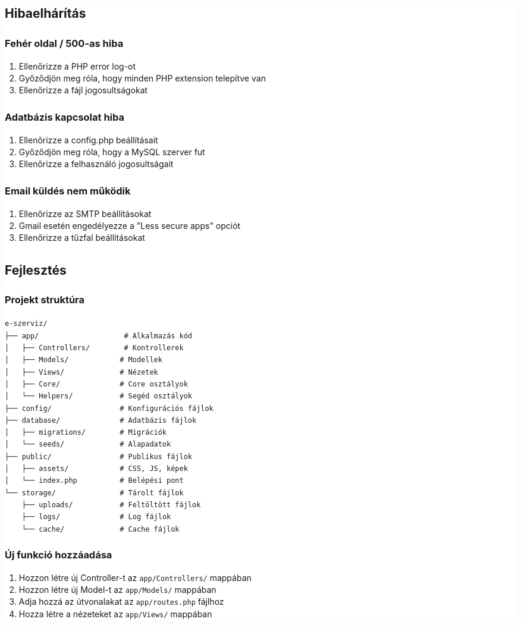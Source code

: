 ## Hibaelhárítás

### Fehér oldal / 500-as hiba

1. Ellenőrizze a PHP error log-ot
2. Győződjön meg róla, hogy minden PHP extension telepítve van
3. Ellenőrizze a fájl jogosultságokat

### Adatbázis kapcsolat hiba

1. Ellenőrizze a config.php beállításait
2. Győződjön meg róla, hogy a MySQL szerver fut
3. Ellenőrizze a felhasználó jogosultságait

### Email küldés nem működik

1. Ellenőrizze az SMTP beállításokat
2. Gmail esetén engedélyezze a "Less secure apps" opciót
3. Ellenőrizze a tűzfal beállításokat

## Fejlesztés

### Projekt struktúra

```
e-szerviz/
├── app/                    # Alkalmazás kód
│   ├── Controllers/        # Kontrollerek
│   ├── Models/            # Modellek
│   ├── Views/             # Nézetek
│   ├── Core/              # Core osztályok
│   └── Helpers/           # Segéd osztályok
├── config/                # Konfigurációs fájlok
├── database/              # Adatbázis fájlok
│   ├── migrations/        # Migrációk
│   └── seeds/             # Alapadatok
├── public/                # Publikus fájlok
│   ├── assets/            # CSS, JS, képek
│   └── index.php          # Belépési pont
└── storage/               # Tárolt fájlok
    ├── uploads/           # Feltöltött fájlok
    ├── logs/              # Log fájlok
    └── cache/             # Cache fájlok
```

### Új funkció hozzáadása

1. Hozzon létre új Controller-t az `app/Controllers/` mappában
2. Hozzon létre új Model-t az `app/Models/` mappában
3. Adja hozzá az útvonalakat az `app/routes.php` fájlhoz
4. Hozza létre a nézeteket az `app/Views/` mappában
